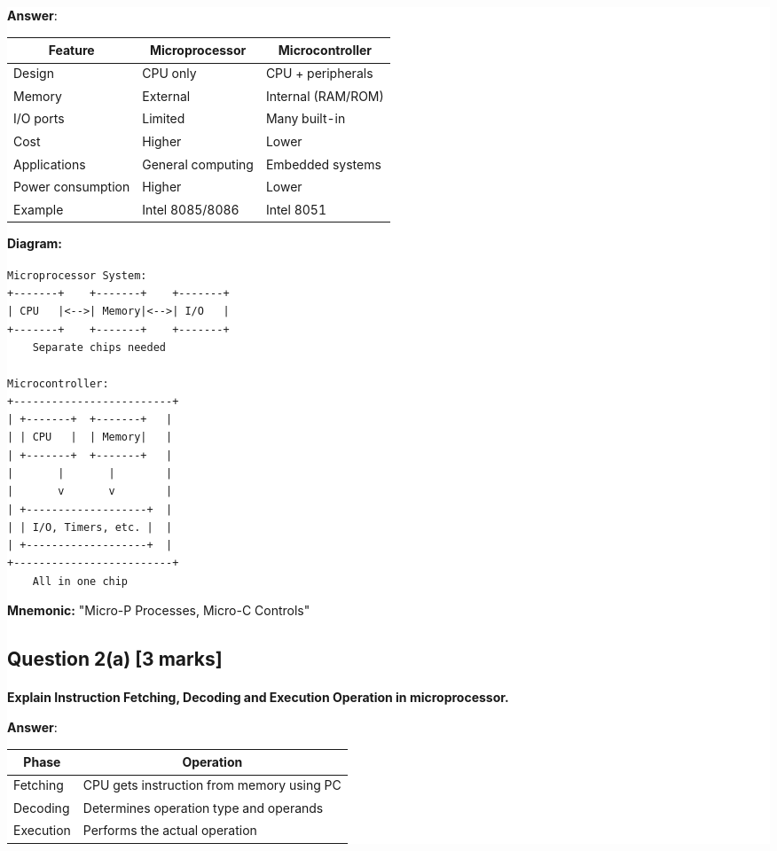 **Answer**:

| Feature | Microprocessor | Microcontroller |
|---------|---------------|-----------------|
| Design | CPU only | CPU + peripherals |
| Memory | External | Internal (RAM/ROM) |
| I/O ports | Limited | Many built-in |
| Cost | Higher | Lower |
| Applications | General computing | Embedded systems |
| Power consumption | Higher | Lower |
| Example | Intel 8085/8086 | Intel 8051 |

**Diagram:**

```goat
Microprocessor System:
+-------+    +-------+    +-------+
| CPU   |<-->| Memory|<-->| I/O   |
+-------+    +-------+    +-------+
    Separate chips needed

Microcontroller:
+-------------------------+
| +-------+  +-------+   |
| | CPU   |  | Memory|   |
| +-------+  +-------+   |
|       |       |        |
|       v       v        |
| +-------------------+  |
| | I/O, Timers, etc. |  |
| +-------------------+  |
+-------------------------+
    All in one chip
```

**Mnemonic:** "Micro-P Processes, Micro-C Controls"

## Question 2(a) [3 marks]

**Explain Instruction Fetching, Decoding and Execution Operation in microprocessor.**

**Answer**:

| Phase | Operation |
|-------|-----------|
| Fetching | CPU gets instruction from memory using PC |
| Decoding | Determines operation type and operands |
| Execution | Performs the actual operation |
